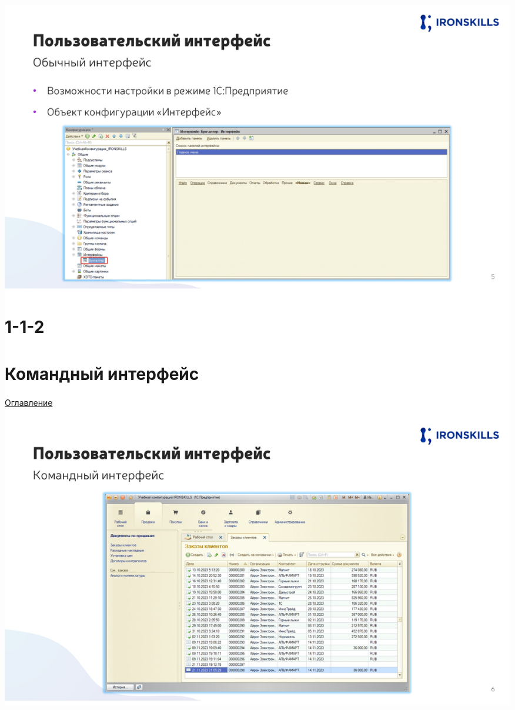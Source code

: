 ![Виды интерфейсов](/images/пользовательский%20интерфейс%20Знакомство%20с%20формами/Обычный%20интерфейс%202.jpg)

# 1-1-2
# Командный интерфейс
[Оглавление](#Oglavlenie)

![Виды интерфейсов](/images/пользовательский%20интерфейс%20Знакомство%20с%20формами/Командный%20интерфейс.jpg)
